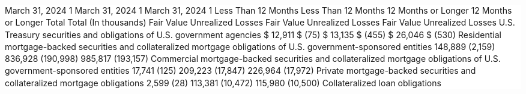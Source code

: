 <th>March 31, 2024 1</th>
<th>March 31, 2024 1</th>
<th>March 31, 2024 1</th>
</tr>
</thead>
<tbody>
<tr>
<td></td>
<td>Less Than 12 Months</td>
<td>Less Than 12 Months</td>
<td>12 Months or Longer</td>
<td>12 Months or Longer</td>
<td>Total</td>
<td>Total</td>
</tr>
<tr>
<td>(In thousands)</td>
<td>Fair Value</td>
<td>Unrealized Losses</td>
<td>Fair Value</td>
<td>Unrealized Losses</td>
<td>Fair Value</td>
<td>Unrealized Losses</td>
</tr>
<tr>
<td>U.S. Treasury securities and obligations of U.S. government agencies</td>
<td>$ 12,911</td>
<td>$ (75)</td>
<td>$ 13,135</td>
<td>$ (455)</td>
<td>$ 26,046</td>
<td>$ (530)</td>
</tr>
<tr>
<td>Residential mortgage-backed securities and collateralized mortgage obligations of U.S. government-sponsored entities</td>
<td>148,889</td>
<td>(2,159)</td>
<td>836,928</td>
<td>(190,998)</td>
<td>985,817</td>
<td>(193,157)</td>
</tr>
<tr>
<td>Commercial mortgage-backed securities and collateralized mortgage obligations of U.S. government-sponsored entities</td>
<td>17,741</td>
<td>(125)</td>
<td>209,223</td>
<td>(17,847)</td>
<td>226,964</td>
<td>(17,972)</td>
</tr>
<tr>
<td>Private mortgage-backed securities and collateralized mortgage obligations</td>
<td>2,599</td>
<td>(28)</td>
<td>113,381</td>
<td>(10,472)</td>
<td>115,980</td>
<td>(10,500)</td>
</tr>
<tr>
<td>Collateralized loan obligations</td>